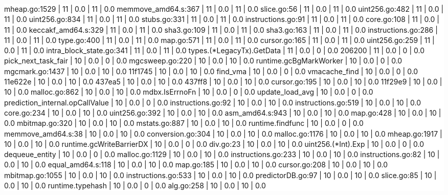 mheap.go:1529                                        |     11 |   0.0 |   11 |   0.0
memmove_amd64.s:367                                  |     11 |   0.0 |   11 |   0.0
slice.go:56                                          |     11 |   0.0 |   11 |   0.0
uint256.go:482                                       |     11 |   0.0 |   11 |   0.0
uint256.go:834                                       |     11 |   0.0 |   11 |   0.0
stubs.go:331                                         |     11 |   0.0 |   11 |   0.0
instructions.go:91                                   |     11 |   0.0 |   11 |   0.0
core.go:108                                          |     11 |   0.0 |   11 |   0.0
keccakf_amd64.s:329                                  |     11 |   0.0 |   11 |   0.0
sha3.go:109                                          |     11 |   0.0 |   11 |   0.0
sha3.go:163                                          |     11 |   0.0 |   11 |   0.0
instructions.go:286                                  |     11 |   0.0 |   11 |   0.0
type.go:400                                          |     11 |   0.0 |   11 |   0.0
map.go:571                                           |     11 |   0.0 |   11 |   0.0
cursor.go:165                                        |     11 |   0.0 |   11 |   0.0
uint256.go:259                                       |     11 |   0.0 |   11 |   0.0
intra_block_state.go:341                             |     11 |   0.0 |   11 |   0.0
types.(*LegacyTx).GetData                            |     11 |   0.0 |    0 |   0.0
206200                                               |     11 |   0.0 |    0 |   0.0
pick_next_task_fair                                  |     10 |   0.0 |    0 |   0.0
mgcsweep.go:220                                      |     10 |   0.0 |   10 |   0.0
runtime.gcBgMarkWorker                               |     10 |   0.0 |    0 |   0.0
mgcmark.go:1437                                      |     10 |   0.0 |   10 |   0.0
11f1745                                              |     10 |   0.0 |   10 |   0.0
find_vma                                             |     10 |   0.0 |    0 |   0.0
vmacache_find                                        |     10 |   0.0 |    0 |   0.0
11e622e                                              |     10 |   0.0 |   10 |   0.0
437ea5                                               |     10 |   0.0 |   10 |   0.0
437ff8                                               |     10 |   0.0 |   10 |   0.0
cursor.go:195                                        |     10 |   0.0 |   10 |   0.0
11f29e9                                              |     10 |   0.0 |   10 |   0.0
malloc.go:862                                        |     10 |   0.0 |   10 |   0.0
mdbx.IsErrnoFn                                       |     10 |   0.0 |    0 |   0.0
update_load_avg                                      |     10 |   0.0 |    0 |   0.0
prediction_internal.opCallValue                      |     10 |   0.0 |    0 |   0.0
instructions.go:92                                   |     10 |   0.0 |   10 |   0.0
instructions.go:519                                  |     10 |   0.0 |   10 |   0.0
core.go:234                                          |     10 |   0.0 |   10 |   0.0
uint256.go:392                                       |     10 |   0.0 |   10 |   0.0
asm_amd64.s:943                                      |     10 |   0.0 |   10 |   0.0
map.go:428                                           |     10 |   0.0 |   10 |   0.0
mbitmap.go:320                                       |     10 |   0.0 |   10 |   0.0
mstats.go:887                                        |     10 |   0.0 |   10 |   0.0
runtime.findfunc                                     |     10 |   0.0 |    0 |   0.0
memmove_amd64.s:38                                   |     10 |   0.0 |   10 |   0.0
conversion.go:304                                    |     10 |   0.0 |   10 |   0.0
malloc.go:1176                                       |     10 |   0.0 |   10 |   0.0
mheap.go:1917                                        |     10 |   0.0 |   10 |   0.0
runtime.gcWriteBarrierDX                             |     10 |   0.0 |    0 |   0.0
div.go:23                                            |     10 |   0.0 |   10 |   0.0
uint256.(*Int).Exp                                   |     10 |   0.0 |    0 |   0.0
dequeue_entity                                       |     10 |   0.0 |    0 |   0.0
malloc.go:1129                                       |     10 |   0.0 |   10 |   0.0
instructions.go:233                                  |     10 |   0.0 |   10 |   0.0
instructions.go:82                                   |     10 |   0.0 |   10 |   0.0
equal_amd64.s:118                                    |     10 |   0.0 |   10 |   0.0
map.go:185                                           |     10 |   0.0 |   10 |   0.0
cursor.go:208                                        |     10 |   0.0 |   10 |   0.0
mbitmap.go:1055                                      |     10 |   0.0 |   10 |   0.0
instructions.go:533                                  |     10 |   0.0 |   10 |   0.0
predictorDB.go:97                                    |     10 |   0.0 |   10 |   0.0
slice.go:85                                          |     10 |   0.0 |   10 |   0.0
runtime.typehash                                     |     10 |   0.0 |    0 |   0.0
alg.go:258                                           |     10 |   0.0 |   10 |   0.0